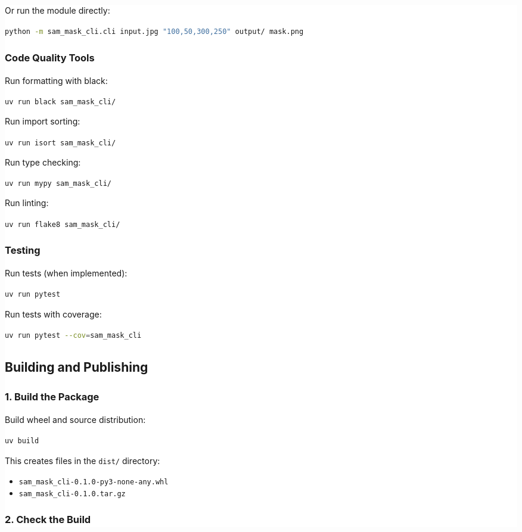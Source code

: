 Or run the module directly:

```bash
python -m sam_mask_cli.cli input.jpg "100,50,300,250" output/ mask.png
```

### Code Quality Tools

Run formatting with black:

```bash
uv run black sam_mask_cli/
```

Run import sorting:

```bash
uv run isort sam_mask_cli/
```

Run type checking:

```bash
uv run mypy sam_mask_cli/
```

Run linting:

```bash
uv run flake8 sam_mask_cli/
```

### Testing

Run tests (when implemented):

```bash
uv run pytest
```

Run tests with coverage:

```bash
uv run pytest --cov=sam_mask_cli
```

## Building and Publishing

### 1. Build the Package

Build wheel and source distribution:

```bash
uv build
```

This creates files in the `dist/` directory:
- `sam_mask_cli-0.1.0-py3-none-any.whl`
- `sam_mask_cli-0.1.0.tar.gz`

### 2. Check the Build
